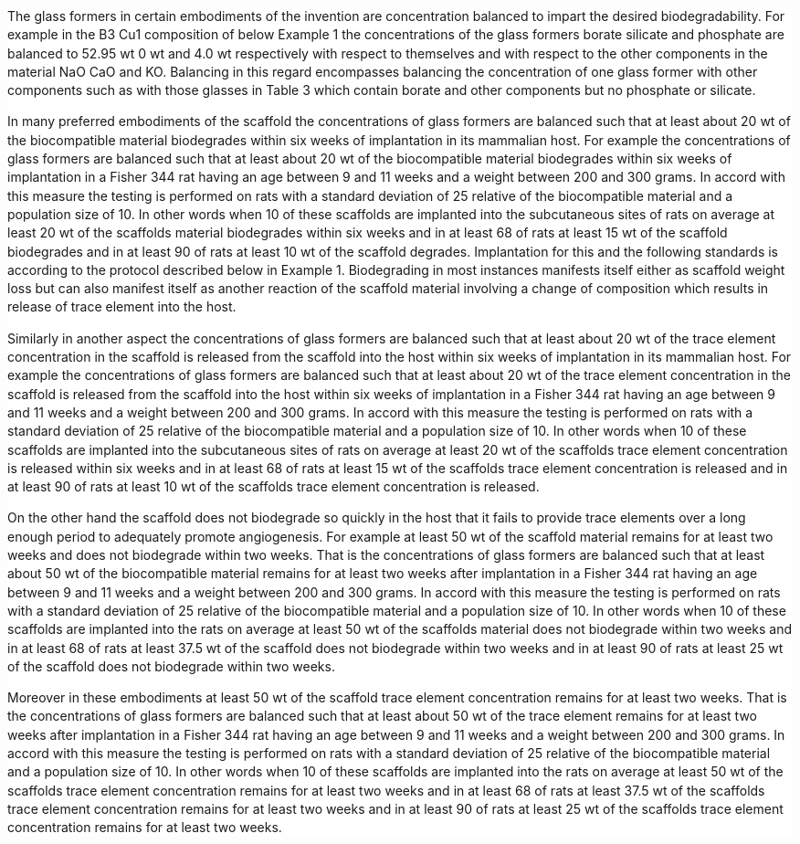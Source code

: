The glass formers in certain embodiments of the invention are concentration balanced to impart the desired biodegradability. For example in the B3 Cu1 composition of below Example 1 the concentrations of the glass formers borate silicate and phosphate are balanced to 52.95 wt 0 wt and 4.0 wt respectively with respect to themselves and with respect to the other components in the material NaO CaO and KO. Balancing in this regard encompasses balancing the concentration of one glass former with other components such as with those glasses in Table 3 which contain borate and other components but no phosphate or silicate.

In many preferred embodiments of the scaffold the concentrations of glass formers are balanced such that at least about 20 wt of the biocompatible material biodegrades within six weeks of implantation in its mammalian host. For example the concentrations of glass formers are balanced such that at least about 20 wt of the biocompatible material biodegrades within six weeks of implantation in a Fisher 344 rat having an age between 9 and 11 weeks and a weight between 200 and 300 grams. In accord with this measure the testing is performed on rats with a standard deviation of 25 relative of the biocompatible material and a population size of 10. In other words when 10 of these scaffolds are implanted into the subcutaneous sites of rats on average at least 20 wt of the scaffolds material biodegrades within six weeks and in at least 68 of rats at least 15 wt of the scaffold biodegrades and in at least 90 of rats at least 10 wt of the scaffold degrades. Implantation for this and the following standards is according to the protocol described below in Example 1. Biodegrading in most instances manifests itself either as scaffold weight loss but can also manifest itself as another reaction of the scaffold material involving a change of composition which results in release of trace element into the host.

Similarly in another aspect the concentrations of glass formers are balanced such that at least about 20 wt of the trace element concentration in the scaffold is released from the scaffold into the host within six weeks of implantation in its mammalian host. For example the concentrations of glass formers are balanced such that at least about 20 wt of the trace element concentration in the scaffold is released from the scaffold into the host within six weeks of implantation in a Fisher 344 rat having an age between 9 and 11 weeks and a weight between 200 and 300 grams. In accord with this measure the testing is performed on rats with a standard deviation of 25 relative of the biocompatible material and a population size of 10. In other words when 10 of these scaffolds are implanted into the subcutaneous sites of rats on average at least 20 wt of the scaffolds trace element concentration is released within six weeks and in at least 68 of rats at least 15 wt of the scaffolds trace element concentration is released and in at least 90 of rats at least 10 wt of the scaffolds trace element concentration is released.

On the other hand the scaffold does not biodegrade so quickly in the host that it fails to provide trace elements over a long enough period to adequately promote angiogenesis. For example at least 50 wt of the scaffold material remains for at least two weeks and does not biodegrade within two weeks. That is the concentrations of glass formers are balanced such that at least about 50 wt of the biocompatible material remains for at least two weeks after implantation in a Fisher 344 rat having an age between 9 and 11 weeks and a weight between 200 and 300 grams. In accord with this measure the testing is performed on rats with a standard deviation of 25 relative of the biocompatible material and a population size of 10. In other words when 10 of these scaffolds are implanted into the rats on average at least 50 wt of the scaffolds material does not biodegrade within two weeks and in at least 68 of rats at least 37.5 wt of the scaffold does not biodegrade within two weeks and in at least 90 of rats at least 25 wt of the scaffold does not biodegrade within two weeks.

Moreover in these embodiments at least 50 wt of the scaffold trace element concentration remains for at least two weeks. That is the concentrations of glass formers are balanced such that at least about 50 wt of the trace element remains for at least two weeks after implantation in a Fisher 344 rat having an age between 9 and 11 weeks and a weight between 200 and 300 grams. In accord with this measure the testing is performed on rats with a standard deviation of 25 relative of the biocompatible material and a population size of 10. In other words when 10 of these scaffolds are implanted into the rats on average at least 50 wt of the scaffolds trace element concentration remains for at least two weeks and in at least 68 of rats at least 37.5 wt of the scaffolds trace element concentration remains for at least two weeks and in at least 90 of rats at least 25 wt of the scaffolds trace element concentration remains for at least two weeks.
